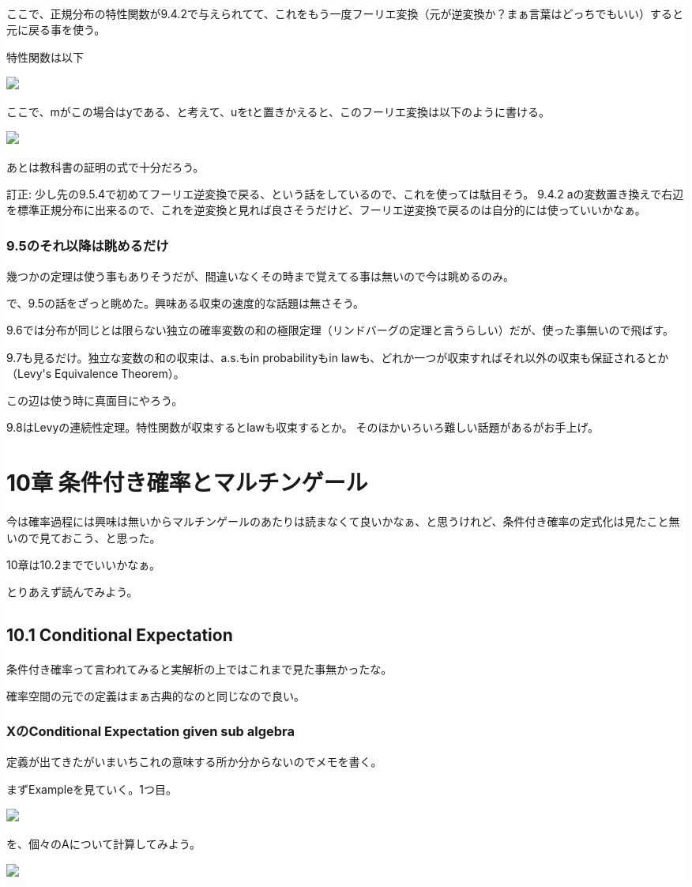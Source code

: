 ここで、正規分布の特性関数が9.4.2で与えられてて、これをもう一度フーリエ変換（元が逆変換か？まぁ言葉はどっちでもいい）すると元に戻る事を使う。

特性関数は以下

![](https://i.imgur.com/C0FGw5r.jpg)

ここで、mがこの場合はyである、と考えて、uをtと置きかえると、このフーリエ変換は以下のように書ける。

![](https://i.imgur.com/rQ1MNn6.jpg)

あとは教科書の証明の式で十分だろう。

訂正: 少し先の9.5.4で初めてフーリエ逆変換で戻る、という話をしているので、これを使っては駄目そう。
9.4.2 aの変数置き換えで右辺を標準正規分布に出来るので、これを逆変換と見れば良さそうだけど、フーリエ逆変換で戻るのは自分的には使っていいかなぁ。

### 9.5のそれ以降は眺めるだけ

幾つかの定理は使う事もありそうだが、間違いなくその時まで覚えてる事は無いので今は眺めるのみ。

で、9.5の話をざっと眺めた。興味ある収束の速度的な話題は無さそう。  

9.6では分布が同じとは限らない独立の確率変数の和の極限定理（リンドバーグの定理と言うらしい）だが、使った事無いので飛ばす。

9.7も見るだけ。独立な変数の和の収束は、a.s.もin  probabilityもin lawも、どれか一つが収束すればそれ以外の収束も保証されるとか（Levy's Equivalence Theorem）。

この辺は使う時に真面目にやろう。

9.8はLevyの連続性定理。特性関数が収束するとlawも収束するとか。
そのほかいろいろ難しい話題があるがお手上げ。

# 10章 条件付き確率とマルチンゲール

今は確率過程には興味は無いからマルチンゲールのあたりは読まなくて良いかなぁ、と思うけれど、条件付き確率の定式化は見たこと無いので見ておこう、と思った。

10章は10.2まででいいかなぁ。

とりあえず読んでみよう。

## 10.1 Conditional  Expectation

条件付き確率って言われてみると実解析の上ではこれまで見た事無かったな。

確率空間の元での定義はまぁ古典的なのと同じなので良い。

### XのConditional Expectation given  sub algebra

定義が出てきたがいまいちこれの意味する所か分からないのでメモを書く。

まずExampleを見ていく。1つ目。

![](https://i.imgur.com/3QX3oAl.png)

を、個々のAについて計算してみよう。

![](https://i.imgur.com/0wlYXfx.png)
